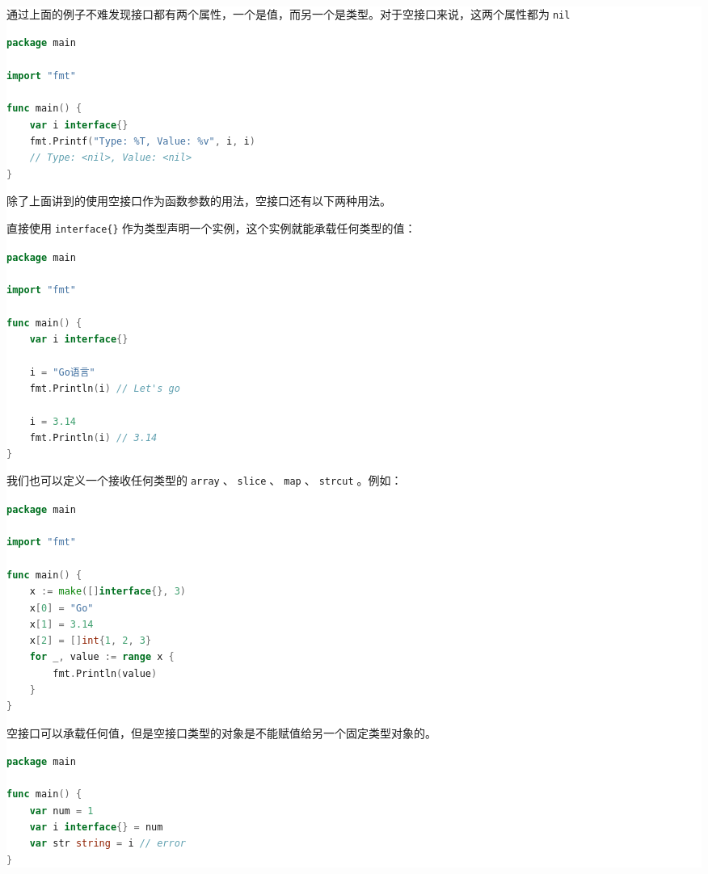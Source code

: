 通过上面的例子不难发现接口都有两个属性，一个是值，而另一个是类型。对于空接口来说，这两个属性都为 `nil` 

```go
package main

import "fmt"

func main() {
    var i interface{}
    fmt.Printf("Type: %T, Value: %v", i, i)
    // Type: <nil>, Value: <nil>
}
```

除了上面讲到的使用空接口作为函数参数的用法，空接口还有以下两种用法。

直接使用 `interface{}` 作为类型声明一个实例，这个实例就能承载任何类型的值：

```go
package main

import "fmt"

func main() {
    var i interface{}

    i = "Go语言"
    fmt.Println(i) // Let's go

    i = 3.14
    fmt.Println(i) // 3.14
}
```

我们也可以定义一个接收任何类型的 `array` 、 `slice` 、 `map` 、 `strcut` 。例如：

```go
package main

import "fmt"

func main() {
    x := make([]interface{}, 3)
    x[0] = "Go"
    x[1] = 3.14
    x[2] = []int{1, 2, 3}
    for _, value := range x {
        fmt.Println(value)
    }
}
```

空接口可以承载任何值，但是空接口类型的对象是不能赋值给另一个固定类型对象的。

```go
package main

func main() {
    var num = 1
    var i interface{} = num
    var str string = i // error
}
```
